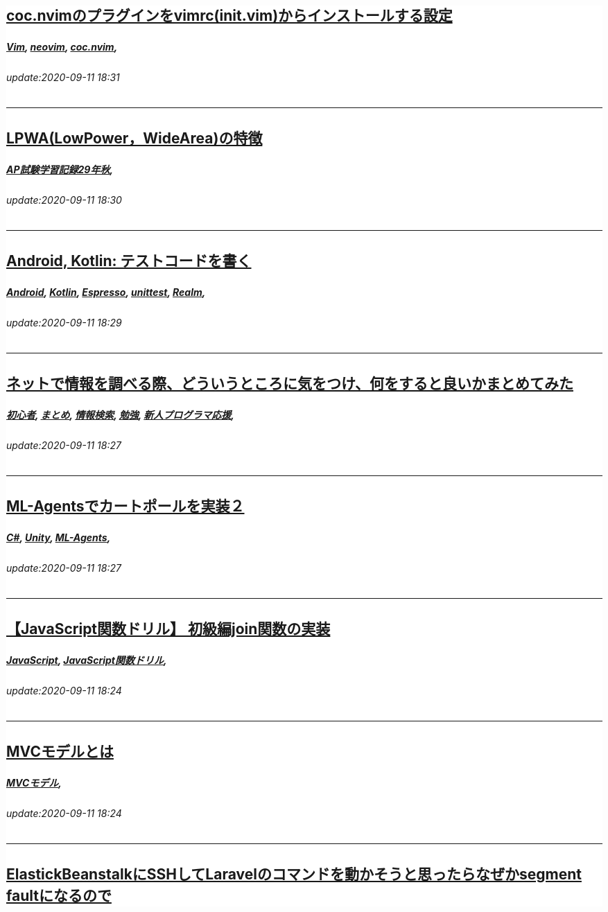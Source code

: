 ## [coc.nvimのプラグインをvimrc(init.vim)からインストールする設定](https://qiita.com/subaru-shoji/items/8112e10564987a40d2c9)
##### [Vim](https://qiita.com/tags/Vim), [neovim](https://qiita.com/tags/neovim), [coc.nvim](https://qiita.com/tags/coc.nvim), 
###### update:2020-09-11 18:31
---
## [LPWA(LowPower，WideArea)の特徴](https://qiita.com/lymansouka2017/items/9b08b686decbd27ff013)
##### [AP試験学習記録29年秋](https://qiita.com/tags/AP試験学習記録29年秋), 
###### update:2020-09-11 18:30
---
## [Android, Kotlin: テストコードを書く](https://qiita.com/nozaki-sankosc/items/ae61f19a45f90a0963d0)
##### [Android](https://qiita.com/tags/Android), [Kotlin](https://qiita.com/tags/Kotlin), [Espresso](https://qiita.com/tags/Espresso), [unittest](https://qiita.com/tags/unittest), [Realm](https://qiita.com/tags/Realm), 
###### update:2020-09-11 18:29
---
## [ネットで情報を調べる際、どういうところに気をつけ、何をすると良いかまとめてみた](https://qiita.com/hiesiea/items/9862140cbd6c370665b8)
##### [初心者](https://qiita.com/tags/初心者), [まとめ](https://qiita.com/tags/まとめ), [情報検索](https://qiita.com/tags/情報検索), [勉強](https://qiita.com/tags/勉強), [新人プログラマ応援](https://qiita.com/tags/新人プログラマ応援), 
###### update:2020-09-11 18:27
---
## [ML-Agentsでカートポールを実装２](https://qiita.com/Kana-km/items/a731b9433a0026890ff5)
##### [C#](https://qiita.com/tags/C#), [Unity](https://qiita.com/tags/Unity), [ML-Agents](https://qiita.com/tags/ML-Agents), 
###### update:2020-09-11 18:27
---
## [【JavaScript関数ドリル】 初級編join関数の実装](https://qiita.com/akihiro-inagaki/items/9a8dd9e303a16fde9e46)
##### [JavaScript](https://qiita.com/tags/JavaScript), [JavaScript関数ドリル](https://qiita.com/tags/JavaScript関数ドリル), 
###### update:2020-09-11 18:24
---
## [MVCモデルとは](https://qiita.com/azaraseal/items/59665f4ff77c8c32c083)
##### [MVCモデル](https://qiita.com/tags/MVCモデル), 
###### update:2020-09-11 18:24
---
## [ElastickBeanstalkにSSHしてLaravelのコマンドを動かそうと思ったらなぜかsegment faultになるので](https://qiita.com/zackey2/items/9a69254b1d345a1cf093)